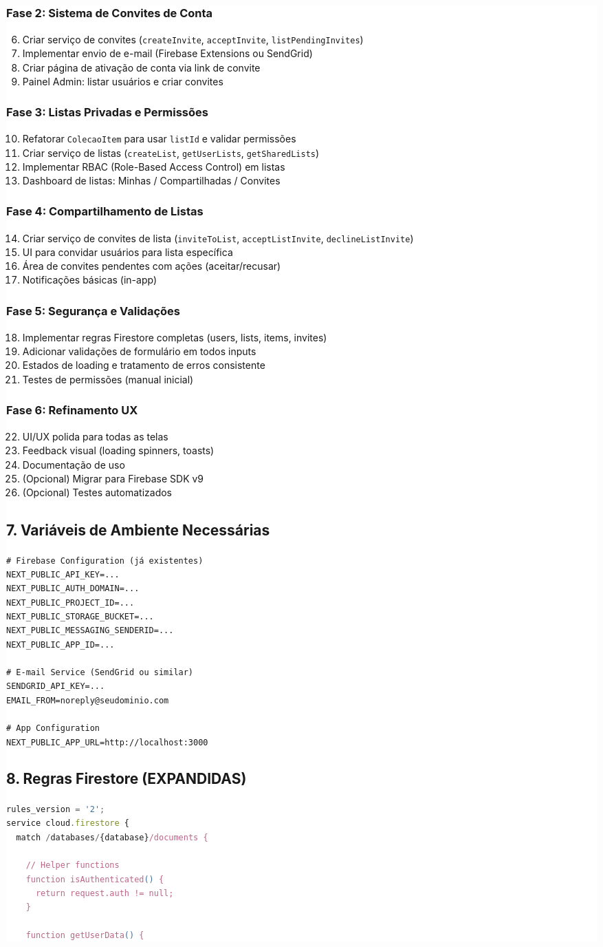 ### Fase 2: Sistema de Convites de Conta
6. Criar serviço de convites (`createInvite`, `acceptInvite`, `listPendingInvites`)
7. Implementar envio de e-mail (Firebase Extensions ou SendGrid)
8. Criar página de ativação de conta via link de convite
9. Painel Admin: listar usuários e criar convites

### Fase 3: Listas Privadas e Permissões
10. Refatorar `ColecaoItem` para usar `listId` e validar permissões
11. Criar serviço de listas (`createList`, `getUserLists`, `getSharedLists`)
12. Implementar RBAC (Role-Based Access Control) em listas
13. Dashboard de listas: Minhas / Compartilhadas / Convites

### Fase 4: Compartilhamento de Listas
14. Criar serviço de convites de lista (`inviteToList`, `acceptListInvite`, `declineListInvite`)
15. UI para convidar usuários para lista específica
16. Área de convites pendentes com ações (aceitar/recusar)
17. Notificações básicas (in-app)

### Fase 5: Segurança e Validações
18. Implementar regras Firestore completas (users, lists, items, invites)
19. Adicionar validações de formulário em todos inputs
20. Estados de loading e tratamento de erros consistente
21. Testes de permissões (manual inicial)

### Fase 6: Refinamento UX
22. UI/UX polida para todas as telas
23. Feedback visual (loading spinners, toasts)
24. Documentação de uso
25. (Opcional) Migrar para Firebase SDK v9
26. (Opcional) Testes automatizados

## 7. Variáveis de Ambiente Necessárias
```env
# Firebase Configuration (já existentes)
NEXT_PUBLIC_API_KEY=...
NEXT_PUBLIC_AUTH_DOMAIN=...
NEXT_PUBLIC_PROJECT_ID=...
NEXT_PUBLIC_STORAGE_BUCKET=...
NEXT_PUBLIC_MESSAGING_SENDERID=...
NEXT_PUBLIC_APP_ID=...

# E-mail Service (SendGrid ou similar)
SENDGRID_API_KEY=...
EMAIL_FROM=noreply@seudominio.com

# App Configuration
NEXT_PUBLIC_APP_URL=http://localhost:3000
```

## 8. Regras Firestore (EXPANDIDAS)
```javascript
rules_version = '2';
service cloud.firestore {
  match /databases/{database}/documents {
    
    // Helper functions
    function isAuthenticated() {
      return request.auth != null;
    }
    
    function getUserData() {
```